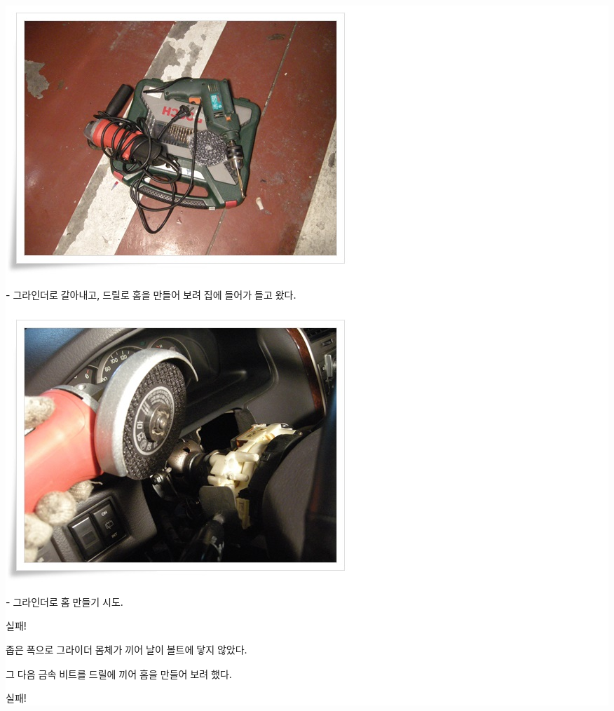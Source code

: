 ![](../pds/201309/02/80/a0109780_5224751be55eb.jpg)

\- 그라인더로 갈아내고, 드릴로 홈을 만들어 보려 집에 들어가 들고 왔다.

![](../pds/201309/02/80/a0109780_5224751da96a0.jpg)

\- 그라인더로 홈 만들기 시도.

실패!

좁은 폭으로 그라이더 몸체가 끼어 날이 볼트에 닿지 않았다.

그 다음 금속 비트를 드릴에 끼어 홈을 만들어 보려 했다.

실패!
